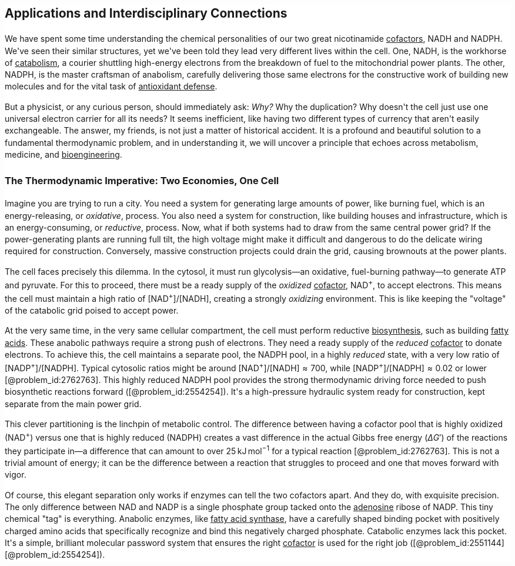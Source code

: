 ## Applications and Interdisciplinary Connections

We have spent some time understanding the chemical personalities of our two great nicotinamide [cofactors](@article_id:137009), NADH and NADPH. We've seen their similar structures, yet we've been told they lead very different lives within the cell. One, NADH, is the workhorse of [catabolism](@article_id:140587), a courier shuttling high-energy electrons from the breakdown of fuel to the mitochondrial power plants. The other, NADPH, is the master craftsman of anabolism, carefully delivering those same electrons for the constructive work of building new molecules and for the vital task of [antioxidant defense](@article_id:148415).

But a physicist, or any curious person, should immediately ask: *Why?* Why the duplication? Why doesn't the cell just use one universal electron carrier for all its needs? It seems inefficient, like having two different types of currency that aren't easily exchangeable. The answer, my friends, is not just a matter of historical accident. It is a profound and beautiful solution to a fundamental thermodynamic problem, and in understanding it, we will uncover a principle that echoes across metabolism, medicine, and [bioengineering](@article_id:270585).

### The Thermodynamic Imperative: Two Economies, One Cell

Imagine you are trying to run a city. You need a system for generating large amounts of power, like burning fuel, which is an energy-releasing, or *oxidative*, process. You also need a system for construction, like building houses and infrastructure, which is an energy-consuming, or *reductive*, process. Now, what if both systems had to draw from the same central power grid? If the power-generating plants are running full tilt, the high voltage might make it difficult and dangerous to do the delicate wiring required for construction. Conversely, massive construction projects could drain the grid, causing brownouts at the power plants.

The cell faces precisely this dilemma. In the cytosol, it must run glycolysis—an oxidative, fuel-burning pathway—to generate ATP and pyruvate. For this to proceed, there must be a ready supply of the *oxidized* [cofactor](@article_id:199730), $\mathrm{NAD^+}$, to accept electrons. This means the cell must maintain a high ratio of $[\mathrm{NAD^+}]/[\mathrm{NADH}]$, creating a strongly *oxidizing* environment. This is like keeping the "voltage" of the catabolic grid poised to accept power.

At the very same time, in the very same cellular compartment, the cell must perform reductive [biosynthesis](@article_id:173778), such as building [fatty acids](@article_id:144920). These anabolic pathways require a strong push of electrons. They need a ready supply of the *reduced* [cofactor](@article_id:199730) to donate electrons. To achieve this, the cell maintains a separate pool, the NADPH pool, in a highly *reduced* state, with a very low ratio of $[\mathrm{NADP^+}]/[\mathrm{NADPH}]$. Typical cytosolic ratios might be around $[\mathrm{NAD^+}]/[\mathrm{NADH}] \approx 700$, while $[\mathrm{NADP^+}]/[\mathrm{NADPH}] \approx 0.02$ or lower [@problem_id:2762763]. This highly reduced NADPH pool provides the strong thermodynamic driving force needed to push biosynthetic reactions forward ([@problem_id:2554254]). It's a high-pressure hydraulic system ready for construction, kept separate from the main power grid.

This clever partitioning is the linchpin of metabolic control. The difference between having a cofactor pool that is highly oxidized ($\mathrm{NAD^+}$) versus one that is highly reduced ($\mathrm{NADPH}$) creates a vast difference in the actual Gibbs free energy ($\Delta G'$) of the reactions they participate in—a difference that can amount to over $25\,\mathrm{kJ\,mol^{-1}}$ for a typical reaction [@problem_id:2762763]. This is not a trivial amount of energy; it can be the difference between a reaction that struggles to proceed and one that moves forward with vigor.

Of course, this elegant separation only works if enzymes can tell the two cofactors apart. And they do, with exquisite precision. The only difference between NAD and NADP is a single phosphate group tacked onto the [adenosine](@article_id:185997) ribose of NADP. This tiny chemical "tag" is everything. Anabolic enzymes, like [fatty acid synthase](@article_id:177036), have a carefully shaped binding pocket with positively charged amino acids that specifically recognize and bind this negatively charged phosphate. Catabolic enzymes lack this pocket. It's a simple, brilliant molecular password system that ensures the right [cofactor](@article_id:199730) is used for the right job ([@problem_id:2551144] [@problem_id:2554254]).
